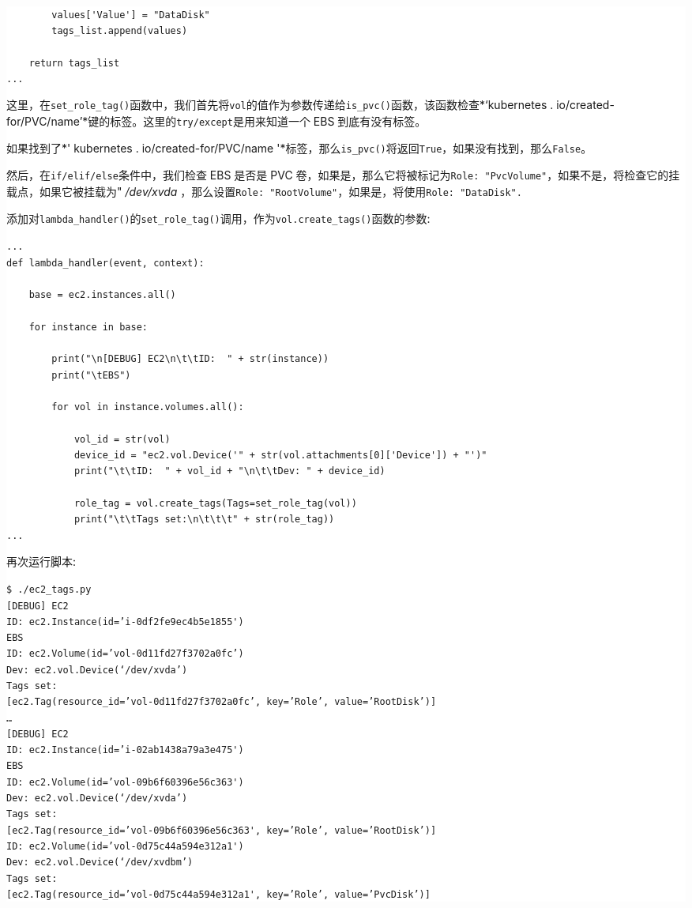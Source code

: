 ```
        values['Value'] = "DataDisk"
        tags_list.append(values)

    return tags_list
...
```

这里，在`set_role_tag()`函数中，我们首先将`vol`的值作为参数传递给`is_pvc()`函数，该函数检查*‘kubernetes . io/created-for/PVC/name’*键的标签。这里的`try/except`是用来知道一个 EBS 到底有没有标签。

如果找到了*' kubernetes . io/created-for/PVC/name '*标签，那么`is_pvc()`将返回`True`，如果没有找到，那么`False`。

然后，在`if/elif/else`条件中，我们检查 EBS 是否是 PVC 卷，如果是，那么它将被标记为`Role: "PvcVolume"`，如果不是，将检查它的挂载点，如果它被挂载为" */dev/xvda* ，那么设置`Role: "RootVolume"`，如果是，将使用`Role: "DataDisk".`

添加对`lambda_handler()`的`set_role_tag()`调用，作为`vol.create_tags()`函数的参数:

```
...
def lambda_handler(event, context):

    base = ec2.instances.all()

    for instance in base:

        print("\n[DEBUG] EC2\n\t\tID:  " + str(instance))
        print("\tEBS")

        for vol in instance.volumes.all():

            vol_id = str(vol)
            device_id = "ec2.vol.Device('" + str(vol.attachments[0]['Device']) + "')"
            print("\t\tID:  " + vol_id + "\n\t\tDev: " + device_id)

            role_tag = vol.create_tags(Tags=set_role_tag(vol))
            print("\t\tTags set:\n\t\t\t" + str(role_tag))
...
```

再次运行脚本:

```
$ ./ec2_tags.py
[DEBUG] EC2
ID: ec2.Instance(id=’i-0df2fe9ec4b5e1855')
EBS
ID: ec2.Volume(id=’vol-0d11fd27f3702a0fc’)
Dev: ec2.vol.Device(‘/dev/xvda’)
Tags set:
[ec2.Tag(resource_id=’vol-0d11fd27f3702a0fc’, key=’Role’, value=’RootDisk’)]
…
[DEBUG] EC2
ID: ec2.Instance(id=’i-02ab1438a79a3e475')
EBS
ID: ec2.Volume(id=’vol-09b6f60396e56c363')
Dev: ec2.vol.Device(‘/dev/xvda’)
Tags set:
[ec2.Tag(resource_id=’vol-09b6f60396e56c363', key=’Role’, value=’RootDisk’)]
ID: ec2.Volume(id=’vol-0d75c44a594e312a1')
Dev: ec2.vol.Device(‘/dev/xvdbm’)
Tags set:
[ec2.Tag(resource_id=’vol-0d75c44a594e312a1', key=’Role’, value=’PvcDisk’)]
```

